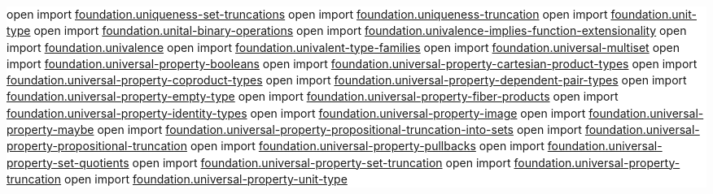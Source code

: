 <a id="20466" class="Keyword">open</a> <a id="20471" class="Keyword">import</a> <a id="20478" href="foundation.uniqueness-set-truncations.html" class="Module">foundation.uniqueness-set-truncations</a>
<a id="20516" class="Keyword">open</a> <a id="20521" class="Keyword">import</a> <a id="20528" href="foundation.uniqueness-truncation.html" class="Module">foundation.uniqueness-truncation</a>
<a id="20561" class="Keyword">open</a> <a id="20566" class="Keyword">import</a> <a id="20573" href="foundation.unit-type.html" class="Module">foundation.unit-type</a>
<a id="20594" class="Keyword">open</a> <a id="20599" class="Keyword">import</a> <a id="20606" href="foundation.unital-binary-operations.html" class="Module">foundation.unital-binary-operations</a>
<a id="20642" class="Keyword">open</a> <a id="20647" class="Keyword">import</a> <a id="20654" href="foundation.univalence-implies-function-extensionality.html" class="Module">foundation.univalence-implies-function-extensionality</a>
<a id="20708" class="Keyword">open</a> <a id="20713" class="Keyword">import</a> <a id="20720" href="foundation.univalence.html" class="Module">foundation.univalence</a>
<a id="20742" class="Keyword">open</a> <a id="20747" class="Keyword">import</a> <a id="20754" href="foundation.univalent-type-families.html" class="Module">foundation.univalent-type-families</a>
<a id="20789" class="Keyword">open</a> <a id="20794" class="Keyword">import</a> <a id="20801" href="foundation.universal-multiset.html" class="Module">foundation.universal-multiset</a>
<a id="20831" class="Keyword">open</a> <a id="20836" class="Keyword">import</a> <a id="20843" href="foundation.universal-property-booleans.html" class="Module">foundation.universal-property-booleans</a>
<a id="20882" class="Keyword">open</a> <a id="20887" class="Keyword">import</a> <a id="20894" href="foundation.universal-property-cartesian-product-types.html" class="Module">foundation.universal-property-cartesian-product-types</a>
<a id="20948" class="Keyword">open</a> <a id="20953" class="Keyword">import</a> <a id="20960" href="foundation.universal-property-coproduct-types.html" class="Module">foundation.universal-property-coproduct-types</a>
<a id="21006" class="Keyword">open</a> <a id="21011" class="Keyword">import</a> <a id="21018" href="foundation.universal-property-dependent-pair-types.html" class="Module">foundation.universal-property-dependent-pair-types</a>
<a id="21069" class="Keyword">open</a> <a id="21074" class="Keyword">import</a> <a id="21081" href="foundation.universal-property-empty-type.html" class="Module">foundation.universal-property-empty-type</a>
<a id="21122" class="Keyword">open</a> <a id="21127" class="Keyword">import</a> <a id="21134" href="foundation.universal-property-fiber-products.html" class="Module">foundation.universal-property-fiber-products</a>
<a id="21179" class="Keyword">open</a> <a id="21184" class="Keyword">import</a> <a id="21191" href="foundation.universal-property-identity-types.html" class="Module">foundation.universal-property-identity-types</a>
<a id="21236" class="Keyword">open</a> <a id="21241" class="Keyword">import</a> <a id="21248" href="foundation.universal-property-image.html" class="Module">foundation.universal-property-image</a>
<a id="21284" class="Keyword">open</a> <a id="21289" class="Keyword">import</a> <a id="21296" href="foundation.universal-property-maybe.html" class="Module">foundation.universal-property-maybe</a>
<a id="21332" class="Keyword">open</a> <a id="21337" class="Keyword">import</a> <a id="21344" href="foundation.universal-property-propositional-truncation-into-sets.html" class="Module">foundation.universal-property-propositional-truncation-into-sets</a>
<a id="21409" class="Keyword">open</a> <a id="21414" class="Keyword">import</a> <a id="21421" href="foundation.universal-property-propositional-truncation.html" class="Module">foundation.universal-property-propositional-truncation</a>
<a id="21476" class="Keyword">open</a> <a id="21481" class="Keyword">import</a> <a id="21488" href="foundation.universal-property-pullbacks.html" class="Module">foundation.universal-property-pullbacks</a>
<a id="21528" class="Keyword">open</a> <a id="21533" class="Keyword">import</a> <a id="21540" href="foundation.universal-property-set-quotients.html" class="Module">foundation.universal-property-set-quotients</a>
<a id="21584" class="Keyword">open</a> <a id="21589" class="Keyword">import</a> <a id="21596" href="foundation.universal-property-set-truncation.html" class="Module">foundation.universal-property-set-truncation</a>
<a id="21641" class="Keyword">open</a> <a id="21646" class="Keyword">import</a> <a id="21653" href="foundation.universal-property-truncation.html" class="Module">foundation.universal-property-truncation</a>
<a id="21694" class="Keyword">open</a> <a id="21699" class="Keyword">import</a> <a id="21706" href="foundation.universal-property-unit-type.html" class="Module">foundation.universal-property-unit-type</a>